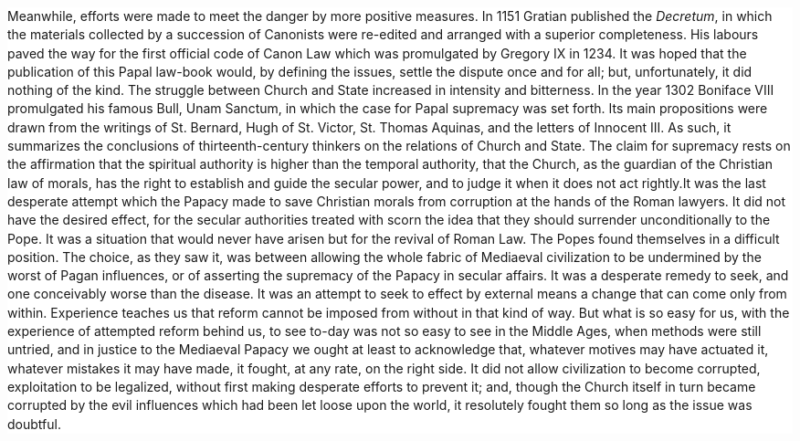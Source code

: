 Meanwhile, efforts were made to meet the danger by more
positive measures. In 1151 Gratian published the *Decretum*,
in which the materials collected by a succession of
Canonists were re-edited and arranged with a superior
completeness. His labours paved the way for the first
official code of Canon Law which was promulgated by Gregory
IX in 1234. It was hoped that the publication of this Papal
law-book would, by defining the issues, settle the dispute
once and for all; but, unfortunately, it did nothing of the
kind. The struggle between Church and State increased in
intensity and bitterness. In the year 1302 Boniface VIII
promulgated his famous Bull, Unam Sanctum, in which the case
for Papal supremacy was set forth. Its main propositions
were drawn from the writings of St. Bernard, Hugh of
St. Victor, St. Thomas Aquinas, and the letters of Innocent
III. As such, it summarizes the conclusions of
thirteenth-century thinkers on the relations of Church and
State. The claim for supremacy rests on the affirmation that
the spiritual authority is higher than the temporal
authority, that the Church, as the guardian of the Christian
law of morals, has the right to establish and guide the
secular power, and to judge it when it does not act
rightly.It was the last desperate attempt which the Papacy
made to save Christian morals from corruption at the hands
of the Roman lawyers. It did not have the desired effect,
for the secular authorities treated with scorn the idea that
they should surrender unconditionally to the Pope. It was a
situation that would never have arisen but for the revival
of Roman Law. The Popes found themselves in a difficult
position. The choice, as they saw it, was between allowing
the whole fabric of Mediaeval civilization to be undermined
by the worst of Pagan influences, or of asserting the
supremacy of the Papacy in secular affairs. It was a
desperate remedy to seek, and one conceivably worse than the
disease. It was an attempt to seek to effect by external
means a change that can come only from within. Experience
teaches us that reform cannot be imposed from without in
that kind of way. But what is so easy for us, with the
experience of attempted reform behind us, to see to-day was
not so easy to see in the Middle Ages, when methods were
still untried, and in justice to the Mediaeval Papacy we
ought at least to acknowledge that, whatever motives may
have actuated it, whatever mistakes it may have made, it
fought, at any rate, on the right side. It did not allow
civilization to become corrupted, exploitation to be
legalized, without first making desperate efforts to prevent
it; and, though the Church itself in turn became corrupted
by the evil influences which had been let loose upon the
world, it resolutely fought them so long as the issue was
doubtful.
